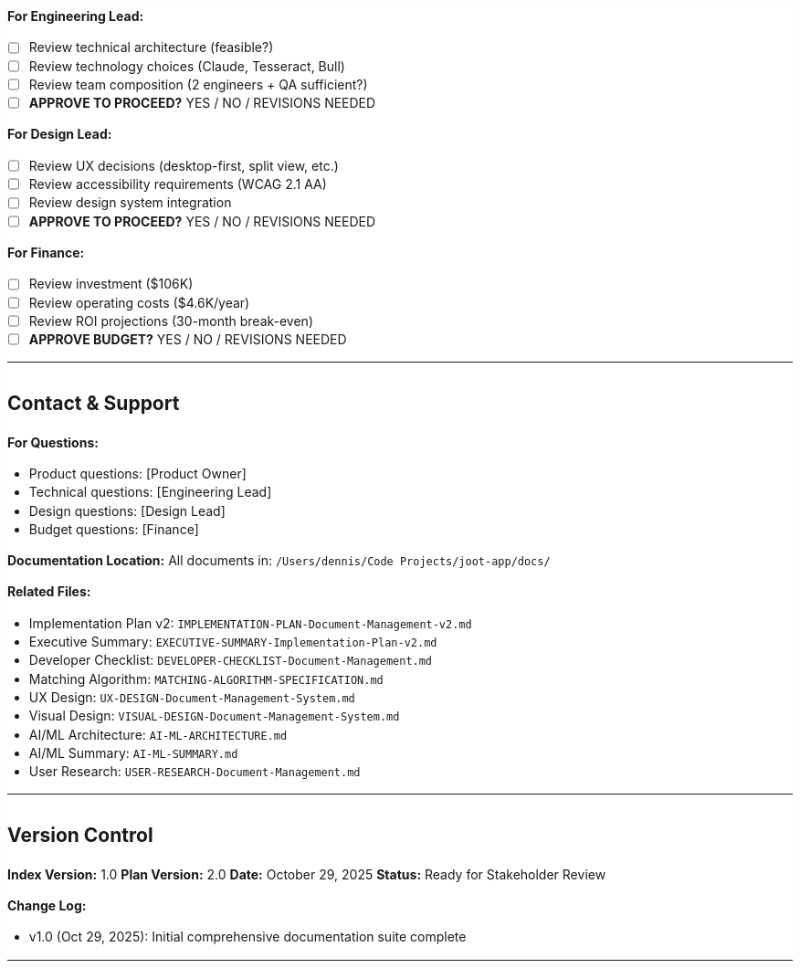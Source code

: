 **For Engineering Lead:**
- [ ] Review technical architecture (feasible?)
- [ ] Review technology choices (Claude, Tesseract, Bull)
- [ ] Review team composition (2 engineers + QA sufficient?)
- [ ] **APPROVE TO PROCEED?** YES / NO / REVISIONS NEEDED

**For Design Lead:**
- [ ] Review UX decisions (desktop-first, split view, etc.)
- [ ] Review accessibility requirements (WCAG 2.1 AA)
- [ ] Review design system integration
- [ ] **APPROVE TO PROCEED?** YES / NO / REVISIONS NEEDED

**For Finance:**
- [ ] Review investment ($106K)
- [ ] Review operating costs ($4.6K/year)
- [ ] Review ROI projections (30-month break-even)
- [ ] **APPROVE BUDGET?** YES / NO / REVISIONS NEEDED

---

## Contact & Support

**For Questions:**
- Product questions: [Product Owner]
- Technical questions: [Engineering Lead]
- Design questions: [Design Lead]
- Budget questions: [Finance]

**Documentation Location:**
All documents in: `/Users/dennis/Code Projects/joot-app/docs/`

**Related Files:**
- Implementation Plan v2: `IMPLEMENTATION-PLAN-Document-Management-v2.md`
- Executive Summary: `EXECUTIVE-SUMMARY-Implementation-Plan-v2.md`
- Developer Checklist: `DEVELOPER-CHECKLIST-Document-Management.md`
- Matching Algorithm: `MATCHING-ALGORITHM-SPECIFICATION.md`
- UX Design: `UX-DESIGN-Document-Management-System.md`
- Visual Design: `VISUAL-DESIGN-Document-Management-System.md`
- AI/ML Architecture: `AI-ML-ARCHITECTURE.md`
- AI/ML Summary: `AI-ML-SUMMARY.md`
- User Research: `USER-RESEARCH-Document-Management.md`

---

## Version Control

**Index Version:** 1.0
**Plan Version:** 2.0
**Date:** October 29, 2025
**Status:** Ready for Stakeholder Review

**Change Log:**
- v1.0 (Oct 29, 2025): Initial comprehensive documentation suite complete

---